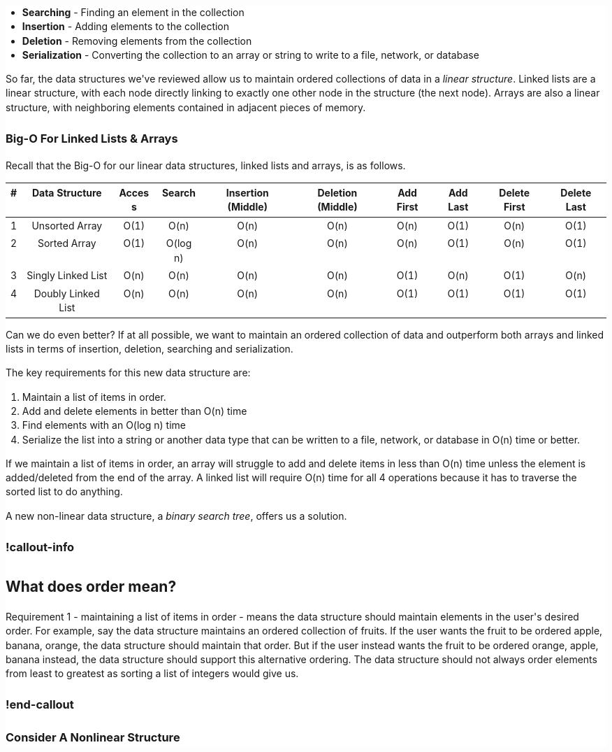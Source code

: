 
* **Searching** - Finding an element in the collection
* **Insertion** - Adding elements to the collection
* **Deletion** - Removing elements from the collection
* **Serialization** - Converting the collection to an array or string to write to a file, network, or database

So far, the data structures we've reviewed allow us to maintain ordered collections of data in a _linear structure_. Linked lists are a linear structure, with each node directly linking to exactly one other node in the structure (the next node). Arrays are also a linear structure, with neighboring elements contained in adjacent pieces of memory.

### Big-O For Linked Lists & Arrays
Recall that the Big-O for our linear data structures, linked lists and arrays, is as follows. 

**#**|**Data Structure**|**Access**|**Search**|**Insertion (Middle)**|**Deletion (Middle)**|**Add First**|**Add Last**|**Delete First**|**Delete Last**
:-----:|:-----:|:-----:|:-----:|:-----:|:-----:|:-----:|:-----:|:-----:|:-----:|
1|Unsorted Array|O(1)|O(n)|O(n)|O(n)|O(n)|O(1)|O(n)|O(1)|
2|Sorted Array|O(1)|O(log n)|O(n)|O(n)|O(n)|O(1)|O(n)|O(1)|
3|Singly Linked List| O(n)| O(n)| O(n)| O(n)|O(1)|O(n)|O(1)|O(n)|
4|Doubly Linked List|O(n)|O(n)|O(n)|O(n)|O(1)|O(1)|O(1)|O(1)|

Can we do even better? If at all possible, we want to maintain an ordered collection of data and outperform both arrays and linked lists in terms of insertion, deletion, searching and serialization.

The key requirements for this new data structure are:

1. Maintain a list of items in order.
2. Add and delete elements in better than O(n) time
3. Find elements with an O(log n) time
4. Serialize the list into a string or another data type that can be written to a file, network, or database in O(n) time or better.

 If we maintain a list of items in order, an array will struggle to add and delete items in less than O(n) time unless the element is added/deleted from the end of the array. A linked list will require O(n) time for all 4 operations because it has to traverse the sorted list to do anything.

A new non-linear data structure, a *binary search tree*, offers us a solution.

### !callout-info

## What does order mean?
Requirement 1 - maintaining a list of items in order - means the data structure should maintain elements in the user's desired order. For example, say the data structure maintains an ordered collection of fruits. If the user wants the fruit to be ordered apple, banana, orange, the data structure should maintain that order. But if the user instead wants the fruit to be ordered orange, apple, banana instead, the data structure should support this alternative ordering. The data structure should not always order elements from least to greatest as sorting a list of integers would give us.

### !end-callout
### Consider A Nonlinear Structure
